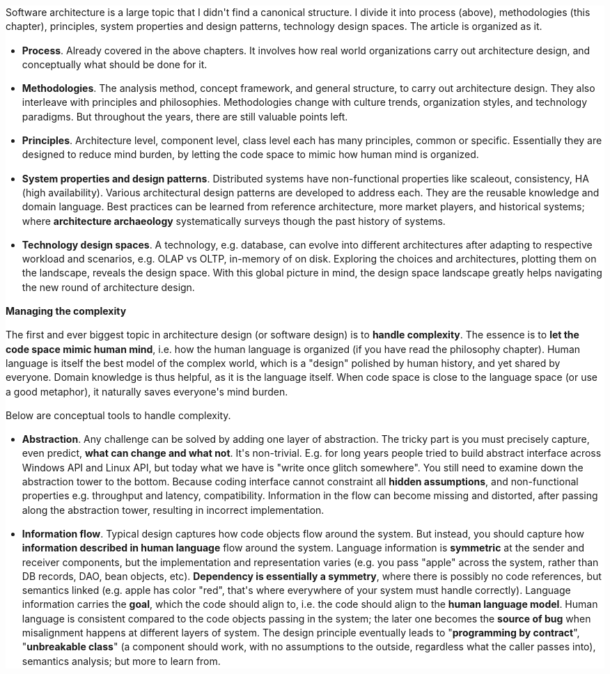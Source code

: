 Software architecture is a large topic that I didn't find a canonical structure. I divide it into process (above), methodologies (this chapter), principles, system properties and design patterns, technology design spaces. The article is organized as it.

  * __Process__. Already covered in the above chapters. It involves how real world organizations carry out architecture design, and conceptually what should be done for it. 

  * __Methodologies__. The analysis method, concept framework, and general structure, to carry out architecture design. They also interleave with principles and philosophies. Methodologies change with culture trends, organization styles, and technology paradigms. But throughout the years, there are still valuable points left.

  * __Principles__. Architecture level, component level, class level each has many principles, common or specific. Essentially they are designed to reduce mind burden, by letting the code space to mimic how human mind is organized.

  * __System properties and design patterns__. Distributed systems have non-functional properties like scaleout, consistency, HA (high availability). Various architectural design patterns are developed to address each. They are the reusable knowledge and domain language. Best practices can be learned from reference architecture, more market players, and historical systems; where __architecture archaeology__ systematically surveys though the past history of systems.

  * __Technology design spaces__. A technology, e.g. database, can evolve into different architectures after adapting to respective workload and scenarios, e.g. OLAP vs OLTP, in-memory of on disk. Exploring the choices and architectures, plotting them on the landscape, reveals the design space. With this global picture in mind, the design space landscape greatly helps navigating the new round of architecture design.

__Managing the complexity__

The first and ever biggest topic in architecture design (or software design) is to __handle complexity__. The essence is to __let the code space mimic human mind__, i.e. how the human language is organized (if you have read the philosophy chapter). Human language is itself the best model of the complex world, which is a "design" polished by human history, and yet shared by everyone. Domain knowledge is thus helpful, as it is the language itself. When code space is close to the language space (or use a good metaphor), it naturally saves everyone's mind burden.

Below are conceptual tools to handle complexity. 

  * __Abstraction__. Any challenge can be solved by adding one layer of abstraction. The tricky part is you must precisely capture, even predict, __what can change and what not__. It's non-trivial. E.g. for long years people tried to build abstract interface across Windows API and Linux API, but today what we have is "write once glitch somewhere". You still need to examine down the abstraction tower to the bottom. Because coding interface cannot constraint all __hidden assumptions__, and non-functional properties e.g. throughput and latency, compatibility. Information in the flow can become missing and distorted, after passing along the abstraction tower, resulting in incorrect implementation.

  * __Information flow__. Typical design captures how code objects flow around the system. But instead, you should capture how __information described in human language__ flow around the system. Language information is __symmetric__ at the sender and receiver components, but the implementation and representation varies (e.g. you pass "apple" across the system, rather than DB records, DAO, bean objects, etc). __Dependency is essentially a symmetry__, where there is possibly no code references, but semantics linked (e.g. apple has color "red", that's where everywhere of your system must handle correctly). Language information carries the __goal__, which the code should align to, i.e. the code should align to the __human language model__. Human language is consistent compared to the code objects passing in the system; the later one becomes the __source of bug__ when misalignment happens at different layers of system. The design principle eventually leads to "__programming by contract__", "__unbreakable class__" (a component should work, with no assumptions to the outside, regardless what the caller passes into), semantics analysis; but more to learn from. 
